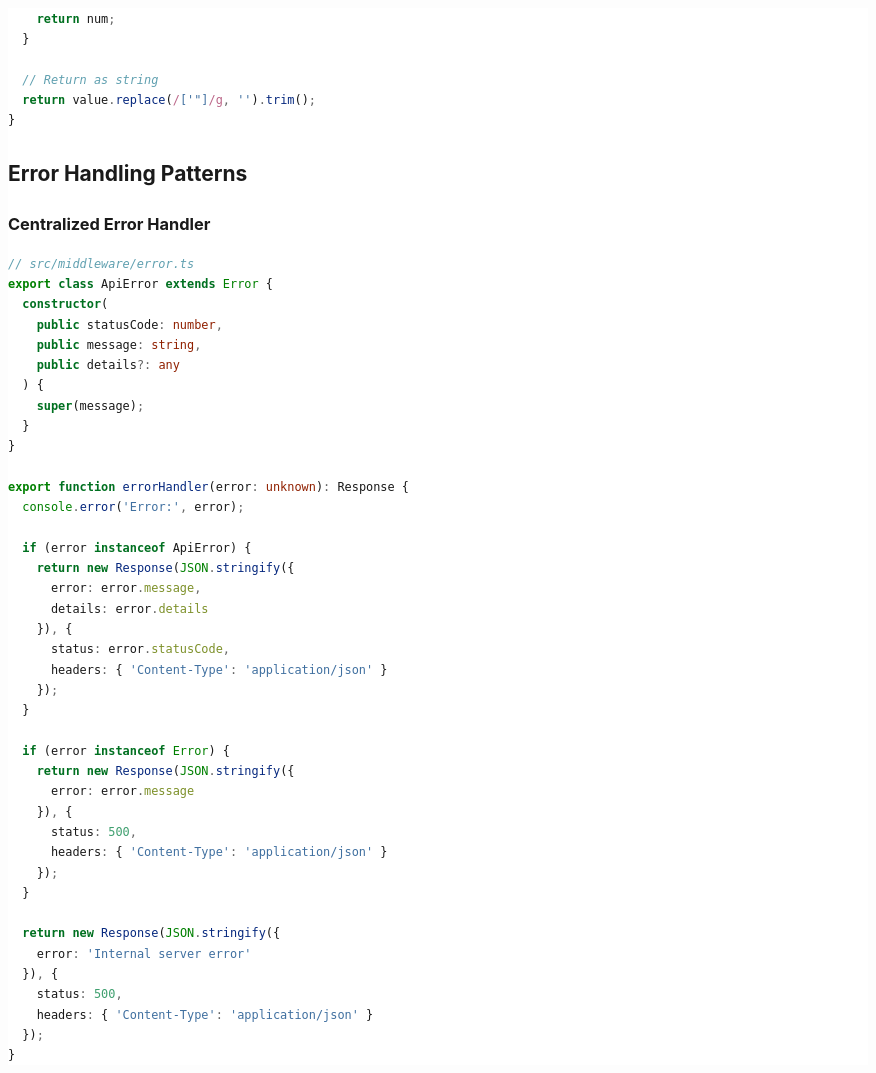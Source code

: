 ```typescript
    return num;
  }
  
  // Return as string
  return value.replace(/['"]/g, '').trim();
}
```

## Error Handling Patterns

### Centralized Error Handler

```typescript
// src/middleware/error.ts
export class ApiError extends Error {
  constructor(
    public statusCode: number,
    public message: string,
    public details?: any
  ) {
    super(message);
  }
}

export function errorHandler(error: unknown): Response {
  console.error('Error:', error);
  
  if (error instanceof ApiError) {
    return new Response(JSON.stringify({
      error: error.message,
      details: error.details
    }), {
      status: error.statusCode,
      headers: { 'Content-Type': 'application/json' }
    });
  }
  
  if (error instanceof Error) {
    return new Response(JSON.stringify({
      error: error.message
    }), {
      status: 500,
      headers: { 'Content-Type': 'application/json' }
    });
  }
  
  return new Response(JSON.stringify({
    error: 'Internal server error'
  }), {
    status: 500,
    headers: { 'Content-Type': 'application/json' }
  });
}
```
